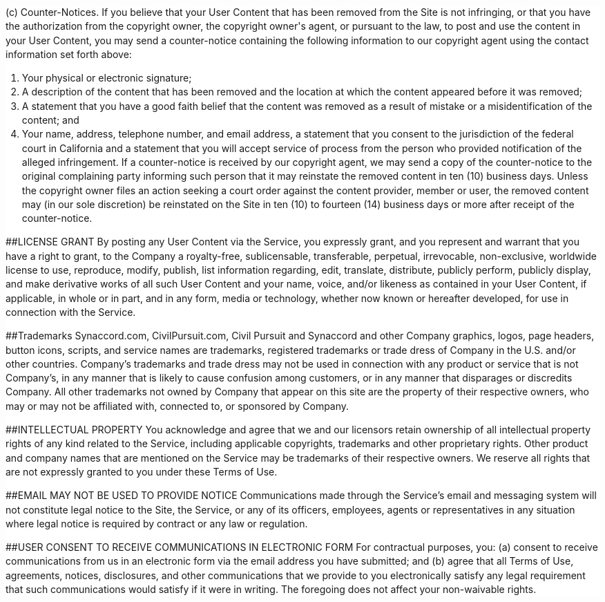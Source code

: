 (c) Counter-Notices. If you believe that your User Content that has been removed from the Site is not infringing, or that you have the authorization from the copyright owner, the copyright owner's agent, or pursuant to the law, to post and use the content in your User Content, you may send a counter-notice containing the following information to our copyright agent using the contact information set forth above:
 
1. Your physical or electronic signature;
2. A description of the content that has been removed and the location at which the content appeared before it was removed;
3. A statement that you have a good faith belief that the content was removed as a result of mistake or a misidentification of the content; and
4. Your name, address, telephone number, and email address, a statement that you consent to the jurisdiction of the federal court in California and a statement that you will accept service of process from the person who provided notification of the alleged infringement.
If a counter-notice is received by our copyright agent, we may send a copy of the counter-notice to the original complaining party informing such person that it may reinstate the removed content in ten (10) business days. Unless the copyright owner files an action seeking a court order against the content provider, member or user, the removed content may (in our sole discretion) be reinstated on the Site in ten (10) to fourteen (14) business days or more after receipt of the counter-notice.

##LICENSE GRANT
By posting any User Content via the Service, you expressly grant, and you represent and warrant that you have a right to grant, to the Company a royalty-free, sublicensable, transferable, perpetual, irrevocable, non-exclusive, worldwide license to use, reproduce, modify, publish, list information regarding, edit, translate, distribute, publicly perform, publicly display, and make derivative works of all such User Content and your name, voice, and/or likeness as contained in your User Content, if applicable, in whole or in part, and in any form, media or technology, whether now known or hereafter developed, for use in connection with the Service.

##Trademarks
Synaccord.com, CivilPursuit.com, Civil Pursuit and  Synaccord and other Company graphics, logos, page headers, button icons, scripts, and service names are trademarks, registered trademarks or trade dress of Company in the U.S. and/or other countries. Company’s trademarks and trade dress may not be used in connection with any product or service that is not Company’s, in any manner that is likely to cause confusion among customers, or in any manner that disparages or discredits Company.  All other trademarks not owned by Company that appear on this site are the property of their respective owners, who may or may not be affiliated with, connected to, or sponsored by Company.

##INTELLECTUAL PROPERTY
You acknowledge and agree that we and our licensors retain ownership of all intellectual property rights of any kind related to the Service, including applicable copyrights, trademarks and other proprietary rights. Other product and company names that are mentioned on the Service may be trademarks of their respective owners. We reserve all rights that are not expressly granted to you under these Terms of Use.

##EMAIL MAY NOT BE USED TO PROVIDE NOTICE
Communications made through the Service’s email and messaging system will not constitute legal notice to the Site, the Service, or any of its officers, employees, agents or representatives in any situation where legal notice is required by contract or any law or regulation.

##USER CONSENT TO RECEIVE COMMUNICATIONS IN ELECTRONIC FORM
For contractual purposes, you: (a) consent to receive communications from us in an electronic form via the email address you have submitted; and (b) agree that all Terms of Use, agreements, notices, disclosures, and other communications that we provide to you electronically satisfy any legal requirement that such communications would satisfy if it were in writing. The foregoing does not affect your non-waivable rights.
